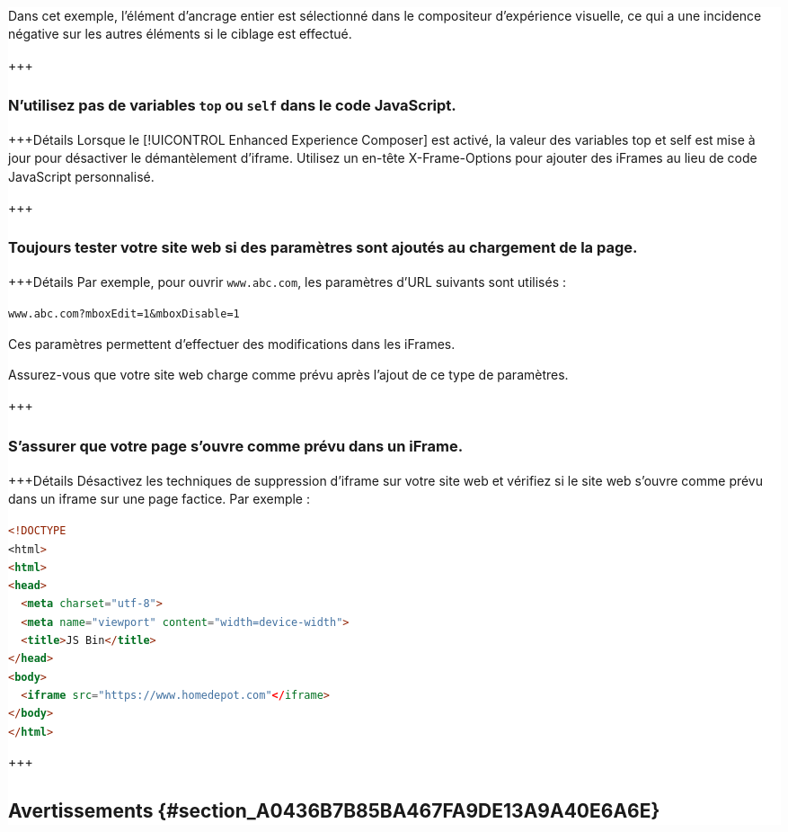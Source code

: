Dans cet exemple, l’élément d’ancrage entier est sélectionné dans le compositeur d’expérience visuelle, ce qui a une incidence négative sur les autres éléments si le ciblage est effectué.

+++

### N’utilisez pas de variables `top` ou `self` dans le code JavaScript.

+++Détails
Lorsque le [!UICONTROL Enhanced Experience Composer] est activé, la valeur des variables top et self est mise à jour pour désactiver le démantèlement d’iframe. Utilisez un en-tête X-Frame-Options pour ajouter des iFrames au lieu de code JavaScript personnalisé.

+++

### Toujours tester votre site web si des paramètres sont ajoutés au chargement de la page.

+++Détails
Par exemple, pour ouvrir `www.abc.com`, les paramètres d’URL suivants sont utilisés :

`www.abc.com?mboxEdit=1&mboxDisable=1`

Ces paramètres permettent d’effectuer des modifications dans les iFrames.

Assurez-vous que votre site web charge comme prévu après l’ajout de ce type de paramètres.

+++

### S’assurer que votre page s’ouvre comme prévu dans un iFrame.

+++Détails
Désactivez les techniques de suppression d’iframe sur votre site web et vérifiez si le site web s’ouvre comme prévu dans un iframe sur une page factice. Par exemple :

```html
<!DOCTYPE 
<html> 
<html> 
<head> 
  <meta charset="utf-8"> 
  <meta name="viewport" content="width=device-width"> 
  <title>JS Bin</title> 
</head> 
<body> 
  <iframe src="https://www.homedepot.com"</iframe> 
</body> 
</html>
```

+++

## Avertissements {#section_A0436B7B85BA467FA9DE13A9A40E6A6E}
